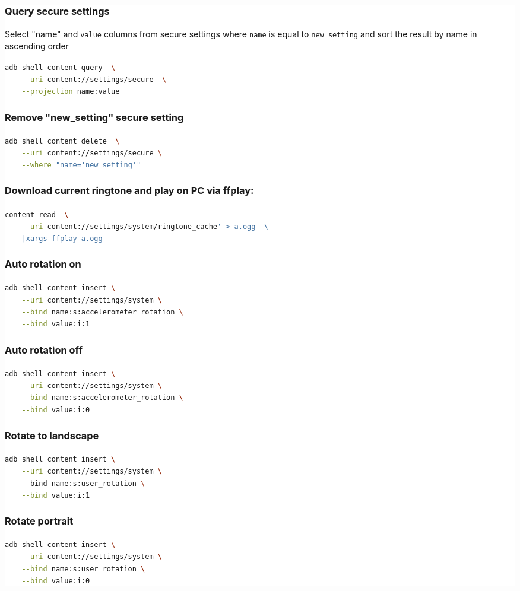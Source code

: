 ### Query secure settings 

Select "name" and `value` columns from secure settings where 
`name` is equal to `new_setting` and sort the result by name in ascending order

```bash
adb shell content query  \
    --uri content://settings/secure  \
    --projection name:value
```

### Remove "new_setting" secure setting

```bash
adb shell content delete  \
    --uri content://settings/secure \
    --where "name='new_setting'"
```
### Download current ringtone and play on PC via ffplay: 

```bash
content read  \
    --uri content://settings/system/ringtone_cache' > a.ogg  \
    |xargs ffplay a.ogg
```

### Auto rotation on
```bash
adb shell content insert \
    --uri content://settings/system \
    --bind name:s:accelerometer_rotation \
    --bind value:i:1
```

### Auto rotation off

```bash
adb shell content insert \
    --uri content://settings/system \
    --bind name:s:accelerometer_rotation \
    --bind value:i:0
```

### Rotate to landscape

```bash
adb shell content insert \
    --uri content://settings/system \  
    --bind name:s:user_rotation \
    --bind value:i:1
```

### Rotate portrait
```bash
adb shell content insert \
    --uri content://settings/system \
    --bind name:s:user_rotation \
    --bind value:i:0
```

